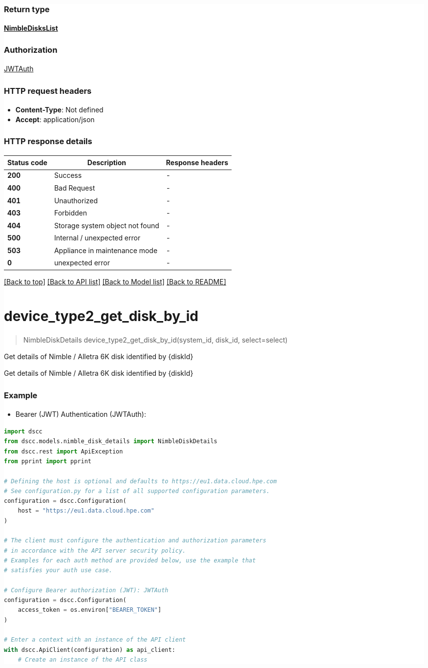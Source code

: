 ### Return type

[**NimbleDisksList**](NimbleDisksList.md)

### Authorization

[JWTAuth](../README.md#JWTAuth)

### HTTP request headers

 - **Content-Type**: Not defined
 - **Accept**: application/json

### HTTP response details

| Status code | Description | Response headers |
|-------------|-------------|------------------|
**200** | Success |  -  |
**400** | Bad Request |  -  |
**401** | Unauthorized |  -  |
**403** | Forbidden |  -  |
**404** | Storage system object not found |  -  |
**500** | Internal / unexpected error |  -  |
**503** | Appliance in maintenance mode |  -  |
**0** | unexpected error |  -  |

[[Back to top]](#) [[Back to API list]](../README.md#documentation-for-api-endpoints) [[Back to Model list]](../README.md#documentation-for-models) [[Back to README]](../README.md)

# **device_type2_get_disk_by_id**
> NimbleDiskDetails device_type2_get_disk_by_id(system_id, disk_id, select=select)

Get details of Nimble / Alletra 6K disk identified by {diskId}

Get details of Nimble / Alletra 6K disk identified by {diskId}

### Example

* Bearer (JWT) Authentication (JWTAuth):

```python
import dscc
from dscc.models.nimble_disk_details import NimbleDiskDetails
from dscc.rest import ApiException
from pprint import pprint

# Defining the host is optional and defaults to https://eu1.data.cloud.hpe.com
# See configuration.py for a list of all supported configuration parameters.
configuration = dscc.Configuration(
    host = "https://eu1.data.cloud.hpe.com"
)

# The client must configure the authentication and authorization parameters
# in accordance with the API server security policy.
# Examples for each auth method are provided below, use the example that
# satisfies your auth use case.

# Configure Bearer authorization (JWT): JWTAuth
configuration = dscc.Configuration(
    access_token = os.environ["BEARER_TOKEN"]
)

# Enter a context with an instance of the API client
with dscc.ApiClient(configuration) as api_client:
    # Create an instance of the API class
```